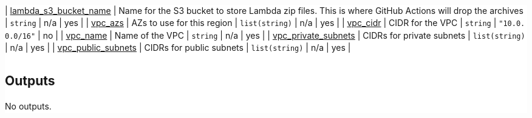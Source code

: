 | <a name="input_lambda_s3_bucket_name"></a> [lambda\_s3\_bucket\_name](#input\_lambda\_s3\_bucket\_name) | Name for the S3 bucket to store Lambda zip files. This is where GitHub Actions will drop the archives | `string` | n/a | yes |
| <a name="input_vpc_azs"></a> [vpc\_azs](#input\_vpc\_azs) | AZs to use for this region | `list(string)` | n/a | yes |
| <a name="input_vpc_cidr"></a> [vpc\_cidr](#input\_vpc\_cidr) | CIDR for the VPC | `string` | `"10.0.0.0/16"` | no |
| <a name="input_vpc_name"></a> [vpc\_name](#input\_vpc\_name) | Name of the VPC | `string` | n/a | yes |
| <a name="input_vpc_private_subnets"></a> [vpc\_private\_subnets](#input\_vpc\_private\_subnets) | CIDRs for private subnets | `list(string)` | n/a | yes |
| <a name="input_vpc_public_subnets"></a> [vpc\_public\_subnets](#input\_vpc\_public\_subnets) | CIDRs for public subnets | `list(string)` | n/a | yes |

## Outputs

No outputs.

